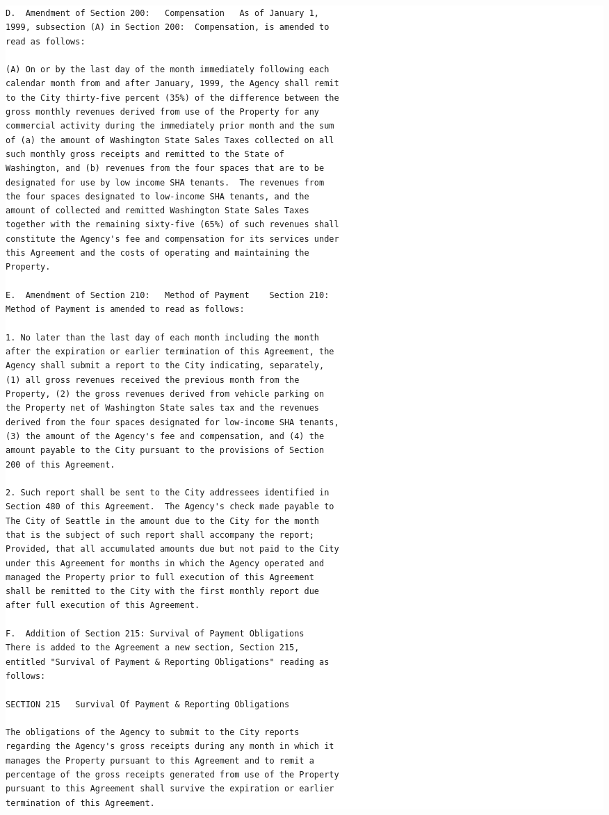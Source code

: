     D.  Amendment of Section 200:   Compensation   As of January 1,  
    1999, subsection (A) in Section 200:  Compensation, is amended to  
    read as follows:  
  
    (A) On or by the last day of the month immediately following each  
    calendar month from and after January, 1999, the Agency shall remit  
    to the City thirty-five percent (35%) of the difference between the  
    gross monthly revenues derived from use of the Property for any  
    commercial activity during the immediately prior month and the sum  
    of (a) the amount of Washington State Sales Taxes collected on all  
    such monthly gross receipts and remitted to the State of  
    Washington, and (b) revenues from the four spaces that are to be  
    designated for use by low income SHA tenants.  The revenues from  
    the four spaces designated to low-income SHA tenants, and the  
    amount of collected and remitted Washington State Sales Taxes  
    together with the remaining sixty-five (65%) of such revenues shall  
    constitute the Agency's fee and compensation for its services under  
    this Agreement and the costs of operating and maintaining the  
    Property.  
  
    E.  Amendment of Section 210:   Method of Payment    Section 210:  
    Method of Payment is amended to read as follows:  
  
    1. No later than the last day of each month including the month  
    after the expiration or earlier termination of this Agreement, the  
    Agency shall submit a report to the City indicating, separately,  
    (1) all gross revenues received the previous month from the  
    Property, (2) the gross revenues derived from vehicle parking on  
    the Property net of Washington State sales tax and the revenues  
    derived from the four spaces designated for low-income SHA tenants,  
    (3) the amount of the Agency's fee and compensation, and (4) the  
    amount payable to the City pursuant to the provisions of Section  
    200 of this Agreement.  
  
    2. Such report shall be sent to the City addressees identified in  
    Section 480 of this Agreement.  The Agency's check made payable to  
    The City of Seattle in the amount due to the City for the month  
    that is the subject of such report shall accompany the report;  
    Provided, that all accumulated amounts due but not paid to the City  
    under this Agreement for months in which the Agency operated and  
    managed the Property prior to full execution of this Agreement  
    shall be remitted to the City with the first monthly report due  
    after full execution of this Agreement.  
  
    F.  Addition of Section 215: Survival of Payment Obligations  
    There is added to the Agreement a new section, Section 215,  
    entitled "Survival of Payment & Reporting Obligations" reading as  
    follows:  
  
    SECTION 215   Survival Of Payment & Reporting Obligations  
  
    The obligations of the Agency to submit to the City reports  
    regarding the Agency's gross receipts during any month in which it  
    manages the Property pursuant to this Agreement and to remit a  
    percentage of the gross receipts generated from use of the Property  
    pursuant to this Agreement shall survive the expiration or earlier  
    termination of this Agreement.  
  